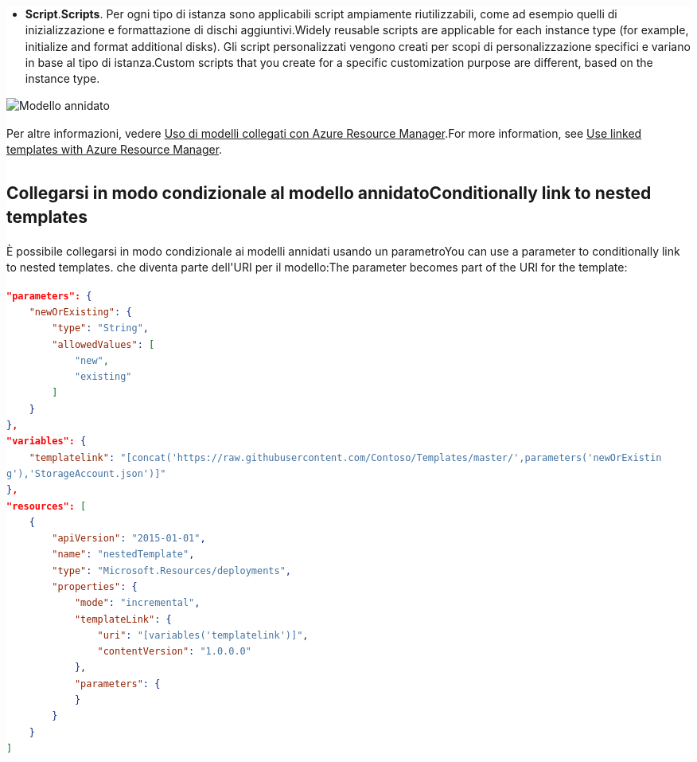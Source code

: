 * <span data-ttu-id="b7981-236">**Script**.</span><span class="sxs-lookup"><span data-stu-id="b7981-236">**Scripts**.</span></span> <span data-ttu-id="b7981-237">Per ogni tipo di istanza sono applicabili script ampiamente riutilizzabili, come ad esempio quelli di inizializzazione e formattazione di dischi aggiuntivi.</span><span class="sxs-lookup"><span data-stu-id="b7981-237">Widely reusable scripts are applicable for each instance type (for example, initialize and format additional disks).</span></span> <span data-ttu-id="b7981-238">Gli script personalizzati vengono creati per scopi di personalizzazione specifici e variano in base al tipo di istanza.</span><span class="sxs-lookup"><span data-stu-id="b7981-238">Custom scripts that you create for a specific customization purpose are different, based on the instance type.</span></span>

![Modello annidato](./media/resource-manager-template-best-practices/nestedTemplateDesign.png)

<span data-ttu-id="b7981-240">Per altre informazioni, vedere [Uso di modelli collegati con Azure Resource Manager](resource-group-linked-templates.md).</span><span class="sxs-lookup"><span data-stu-id="b7981-240">For more information, see [Use linked templates with Azure Resource Manager](resource-group-linked-templates.md).</span></span>

## <a name="conditionally-link-to-nested-templates"></a><span data-ttu-id="b7981-241">Collegarsi in modo condizionale al modello annidato</span><span class="sxs-lookup"><span data-stu-id="b7981-241">Conditionally link to nested templates</span></span>
<span data-ttu-id="b7981-242">È possibile collegarsi in modo condizionale ai modelli annidati usando un parametro</span><span class="sxs-lookup"><span data-stu-id="b7981-242">You can use a parameter to conditionally link to nested templates.</span></span> <span data-ttu-id="b7981-243">che diventa parte dell'URI per il modello:</span><span class="sxs-lookup"><span data-stu-id="b7981-243">The parameter becomes part of the URI for the template:</span></span>

```json
"parameters": {
    "newOrExisting": {
        "type": "String",
        "allowedValues": [
            "new",
            "existing"
        ]
    }
},
"variables": {
    "templatelink": "[concat('https://raw.githubusercontent.com/Contoso/Templates/master/',parameters('newOrExisting'),'StorageAccount.json')]"
},
"resources": [
    {
        "apiVersion": "2015-01-01",
        "name": "nestedTemplate",
        "type": "Microsoft.Resources/deployments",
        "properties": {
            "mode": "incremental",
            "templateLink": {
                "uri": "[variables('templatelink')]",
                "contentVersion": "1.0.0.0"
            },
            "parameters": {
            }
        }
    }
]
```
